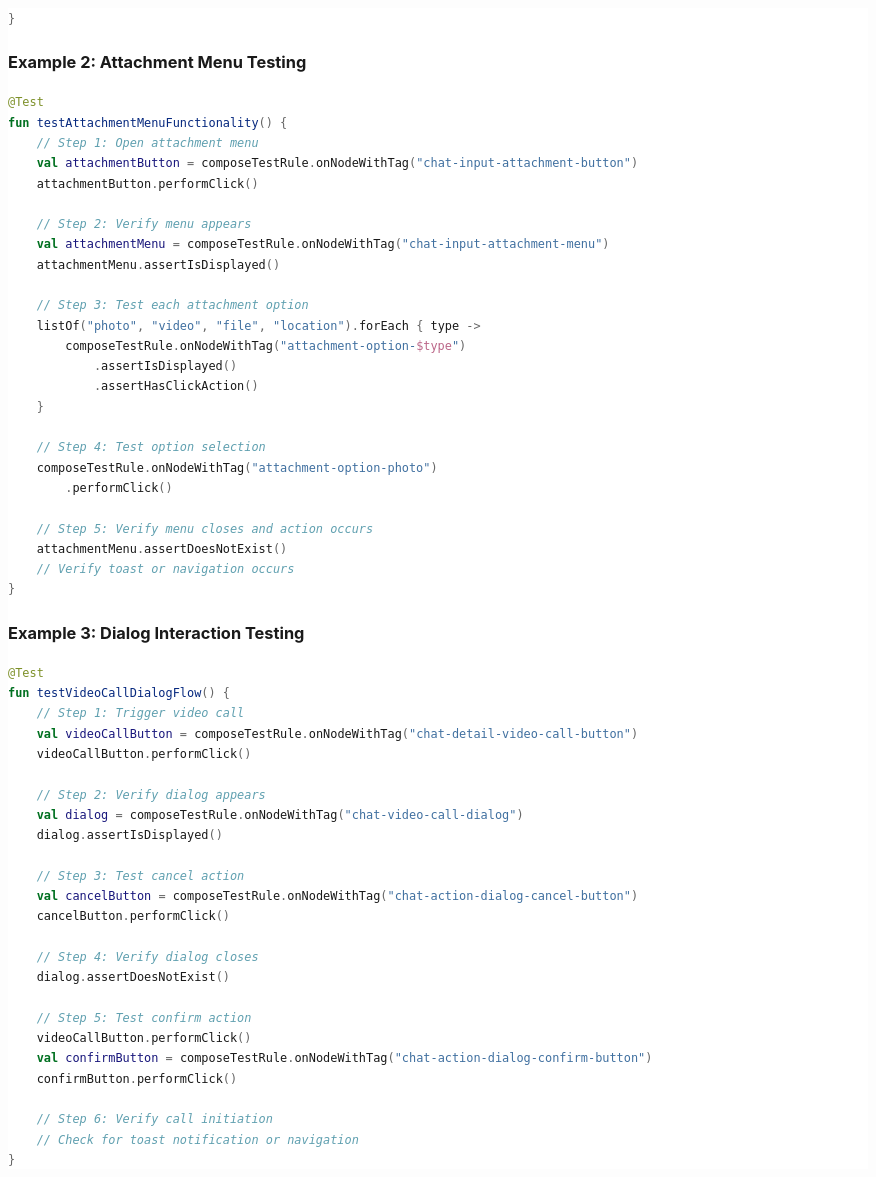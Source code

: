 ```kotlin
}
```

### Example 2: Attachment Menu Testing
```kotlin
@Test
fun testAttachmentMenuFunctionality() {
    // Step 1: Open attachment menu
    val attachmentButton = composeTestRule.onNodeWithTag("chat-input-attachment-button")
    attachmentButton.performClick()

    // Step 2: Verify menu appears
    val attachmentMenu = composeTestRule.onNodeWithTag("chat-input-attachment-menu")
    attachmentMenu.assertIsDisplayed()

    // Step 3: Test each attachment option
    listOf("photo", "video", "file", "location").forEach { type ->
        composeTestRule.onNodeWithTag("attachment-option-$type")
            .assertIsDisplayed()
            .assertHasClickAction()
    }

    // Step 4: Test option selection
    composeTestRule.onNodeWithTag("attachment-option-photo")
        .performClick()

    // Step 5: Verify menu closes and action occurs
    attachmentMenu.assertDoesNotExist()
    // Verify toast or navigation occurs
}
```

### Example 3: Dialog Interaction Testing
```kotlin
@Test
fun testVideoCallDialogFlow() {
    // Step 1: Trigger video call
    val videoCallButton = composeTestRule.onNodeWithTag("chat-detail-video-call-button")
    videoCallButton.performClick()

    // Step 2: Verify dialog appears
    val dialog = composeTestRule.onNodeWithTag("chat-video-call-dialog")
    dialog.assertIsDisplayed()

    // Step 3: Test cancel action
    val cancelButton = composeTestRule.onNodeWithTag("chat-action-dialog-cancel-button")
    cancelButton.performClick()

    // Step 4: Verify dialog closes
    dialog.assertDoesNotExist()

    // Step 5: Test confirm action
    videoCallButton.performClick()
    val confirmButton = composeTestRule.onNodeWithTag("chat-action-dialog-confirm-button")
    confirmButton.performClick()

    // Step 6: Verify call initiation
    // Check for toast notification or navigation
}
```
